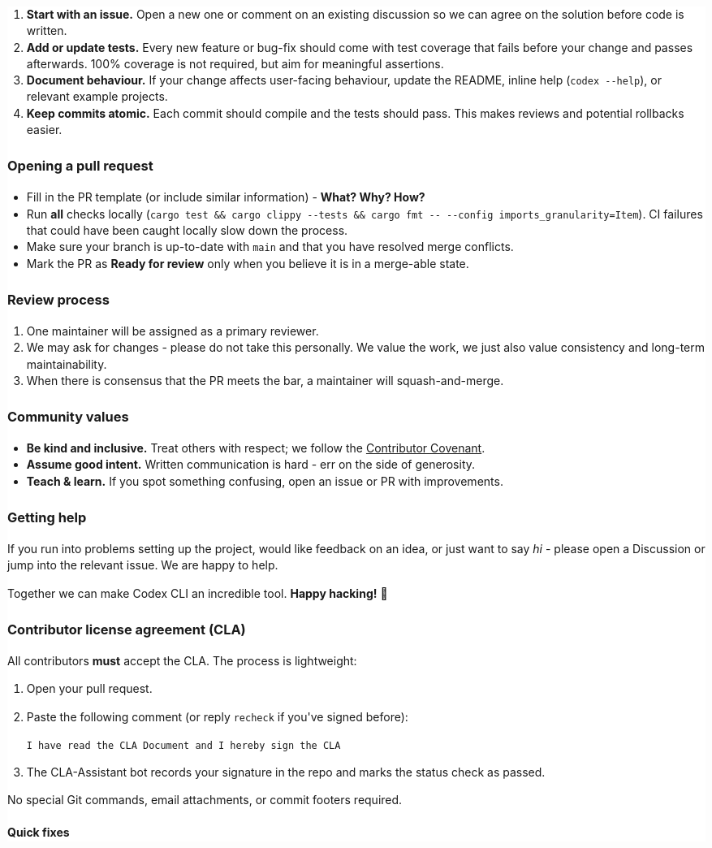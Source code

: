 1. **Start with an issue.** Open a new one or comment on an existing discussion so we can agree on the solution before code is written.
2. **Add or update tests.** Every new feature or bug-fix should come with test coverage that fails before your change and passes afterwards. 100% coverage is not required, but aim for meaningful assertions.
3. **Document behaviour.** If your change affects user-facing behaviour, update the README, inline help (`codex --help`), or relevant example projects.
4. **Keep commits atomic.** Each commit should compile and the tests should pass. This makes reviews and potential rollbacks easier.

### Opening a pull request

- Fill in the PR template (or include similar information) - **What? Why? How?**
- Run **all** checks locally (`cargo test && cargo clippy --tests && cargo fmt -- --config imports_granularity=Item`). CI failures that could have been caught locally slow down the process.
- Make sure your branch is up-to-date with `main` and that you have resolved merge conflicts.
- Mark the PR as **Ready for review** only when you believe it is in a merge-able state.

### Review process

1. One maintainer will be assigned as a primary reviewer.
2. We may ask for changes - please do not take this personally. We value the work, we just also value consistency and long-term maintainability.
3. When there is consensus that the PR meets the bar, a maintainer will squash-and-merge.

### Community values

- **Be kind and inclusive.** Treat others with respect; we follow the [Contributor Covenant](https://www.contributor-covenant.org/).
- **Assume good intent.** Written communication is hard - err on the side of generosity.
- **Teach & learn.** If you spot something confusing, open an issue or PR with improvements.

### Getting help

If you run into problems setting up the project, would like feedback on an idea, or just want to say _hi_ - please open a Discussion or jump into the relevant issue. We are happy to help.

Together we can make Codex CLI an incredible tool. **Happy hacking!** :rocket:

### Contributor license agreement (CLA)

All contributors **must** accept the CLA. The process is lightweight:

1. Open your pull request.
2. Paste the following comment (or reply `recheck` if you've signed before):

   ```text
   I have read the CLA Document and I hereby sign the CLA
   ```

3. The CLA-Assistant bot records your signature in the repo and marks the status check as passed.

No special Git commands, email attachments, or commit footers required.

#### Quick fixes
